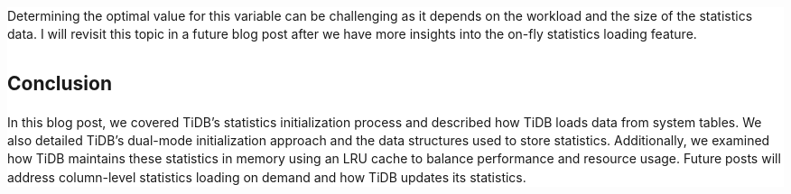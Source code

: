 Determining the optimal value for this variable can be challenging as it depends on the workload and the size of the statistics data. I will revisit this topic in a future blog post after we have more insights into the on-fly statistics loading feature.

## Conclusion

In this blog post, we covered TiDB’s statistics initialization process and described how TiDB loads data from system tables. We also detailed TiDB’s dual-mode initialization approach and the data structures used to store statistics. Additionally, we examined how TiDB maintains these statistics in memory using an LRU cache to balance performance and resource usage. Future posts will address column-level statistics loading on demand and how TiDB updates its statistics.

[a high-performance cache library]: https://github.com/dgraph-io/ristretto
